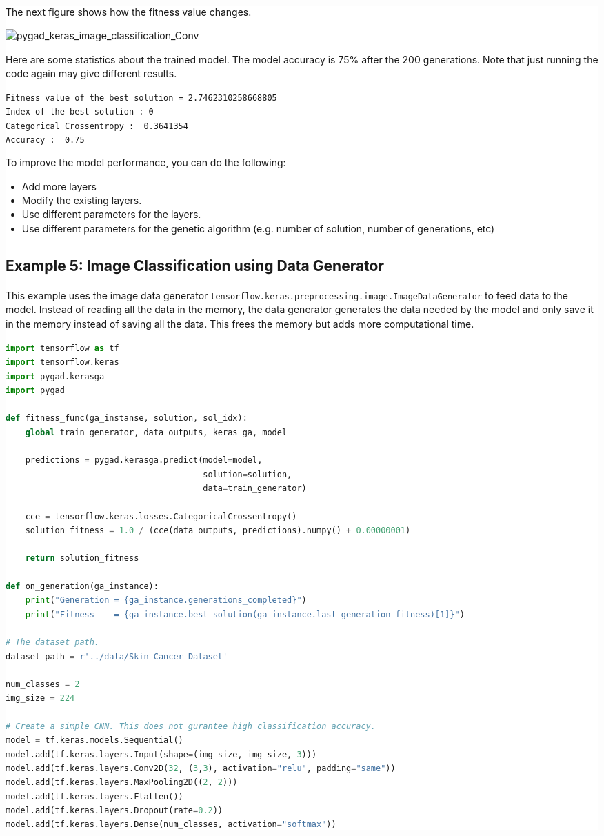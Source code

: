 The next figure shows how the fitness value changes.

![pygad_keras_image_classification_Conv](https://user-images.githubusercontent.com/16560492/93722654-cc55d780-fb98-11ea-8f95-7b65dc67f5c8.png)

Here are some statistics about the trained model. The model accuracy is 75% after the 200 generations. Note that just running the code again may give different results.

```
Fitness value of the best solution = 2.7462310258668805
Index of the best solution : 0
Categorical Crossentropy :  0.3641354
Accuracy :  0.75
```

To improve the model performance, you can do the following:

- Add more layers 
- Modify the existing layers.
- Use different parameters for the layers.
- Use different parameters for the genetic algorithm (e.g. number of solution, number of generations, etc)

## Example 5: Image Classification using Data Generator

This example uses the image data generator `tensorflow.keras.preprocessing.image.ImageDataGenerator` to feed data to the model. Instead of reading all the data in the memory, the data generator generates the data needed by the model and only save it in the memory instead of saving all the data. This frees the memory but adds more computational time. 

```python
import tensorflow as tf
import tensorflow.keras
import pygad.kerasga
import pygad

def fitness_func(ga_instanse, solution, sol_idx):
    global train_generator, data_outputs, keras_ga, model

    predictions = pygad.kerasga.predict(model=model,
                                        solution=solution,
                                        data=train_generator)

    cce = tensorflow.keras.losses.CategoricalCrossentropy()
    solution_fitness = 1.0 / (cce(data_outputs, predictions).numpy() + 0.00000001)

    return solution_fitness

def on_generation(ga_instance):
    print("Generation = {ga_instance.generations_completed}")
    print("Fitness    = {ga_instance.best_solution(ga_instance.last_generation_fitness)[1]}")

# The dataset path.
dataset_path = r'../data/Skin_Cancer_Dataset' 

num_classes = 2
img_size = 224

# Create a simple CNN. This does not gurantee high classification accuracy.
model = tf.keras.models.Sequential()
model.add(tf.keras.layers.Input(shape=(img_size, img_size, 3)))
model.add(tf.keras.layers.Conv2D(32, (3,3), activation="relu", padding="same"))
model.add(tf.keras.layers.MaxPooling2D((2, 2)))
model.add(tf.keras.layers.Flatten())
model.add(tf.keras.layers.Dropout(rate=0.2))
model.add(tf.keras.layers.Dense(num_classes, activation="softmax"))

```